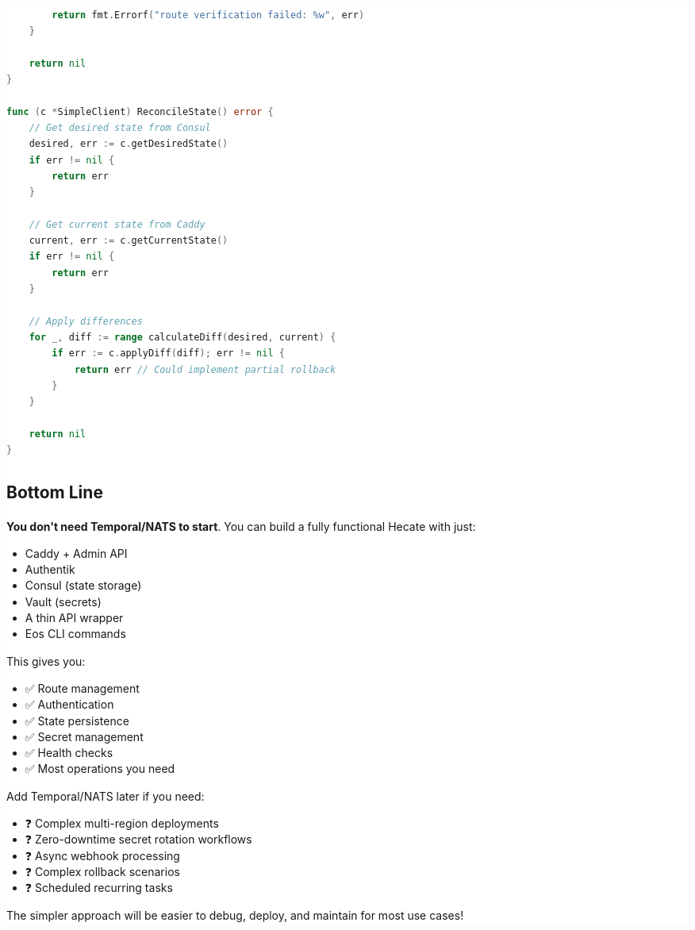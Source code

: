 ```go
        return fmt.Errorf("route verification failed: %w", err)
    }
    
    return nil
}

func (c *SimpleClient) ReconcileState() error {
    // Get desired state from Consul
    desired, err := c.getDesiredState()
    if err != nil {
        return err
    }
    
    // Get current state from Caddy
    current, err := c.getCurrentState()
    if err != nil {
        return err
    }
    
    // Apply differences
    for _, diff := range calculateDiff(desired, current) {
        if err := c.applyDiff(diff); err != nil {
            return err // Could implement partial rollback
        }
    }
    
    return nil
}
```

## Bottom Line

**You don't need Temporal/NATS to start**. You can build a fully functional Hecate with just:
- Caddy + Admin API
- Authentik
- Consul (state storage)
- Vault (secrets)
- A thin API wrapper
- Eos CLI commands

This gives you:
- ✅ Route management
- ✅ Authentication
- ✅ State persistence
- ✅ Secret management
- ✅ Health checks
- ✅ Most operations you need

Add Temporal/NATS later if you need:
- ❓ Complex multi-region deployments
- ❓ Zero-downtime secret rotation workflows
- ❓ Async webhook processing
- ❓ Complex rollback scenarios
- ❓ Scheduled recurring tasks

The simpler approach will be easier to debug, deploy, and maintain for most use cases!